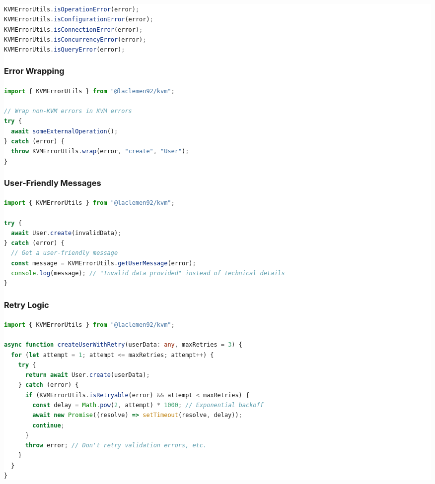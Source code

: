 ```typescript
KVMErrorUtils.isOperationError(error);
KVMErrorUtils.isConfigurationError(error);
KVMErrorUtils.isConnectionError(error);
KVMErrorUtils.isConcurrencyError(error);
KVMErrorUtils.isQueryError(error);
```

### Error Wrapping

```typescript
import { KVMErrorUtils } from "@laclemen92/kvm";

// Wrap non-KVM errors in KVM errors
try {
  await someExternalOperation();
} catch (error) {
  throw KVMErrorUtils.wrap(error, "create", "User");
}
```

### User-Friendly Messages

```typescript
import { KVMErrorUtils } from "@laclemen92/kvm";

try {
  await User.create(invalidData);
} catch (error) {
  // Get a user-friendly message
  const message = KVMErrorUtils.getUserMessage(error);
  console.log(message); // "Invalid data provided" instead of technical details
}
```

### Retry Logic

```typescript
import { KVMErrorUtils } from "@laclemen92/kvm";

async function createUserWithRetry(userData: any, maxRetries = 3) {
  for (let attempt = 1; attempt <= maxRetries; attempt++) {
    try {
      return await User.create(userData);
    } catch (error) {
      if (KVMErrorUtils.isRetryable(error) && attempt < maxRetries) {
        const delay = Math.pow(2, attempt) * 1000; // Exponential backoff
        await new Promise((resolve) => setTimeout(resolve, delay));
        continue;
      }
      throw error; // Don't retry validation errors, etc.
    }
  }
}
```

